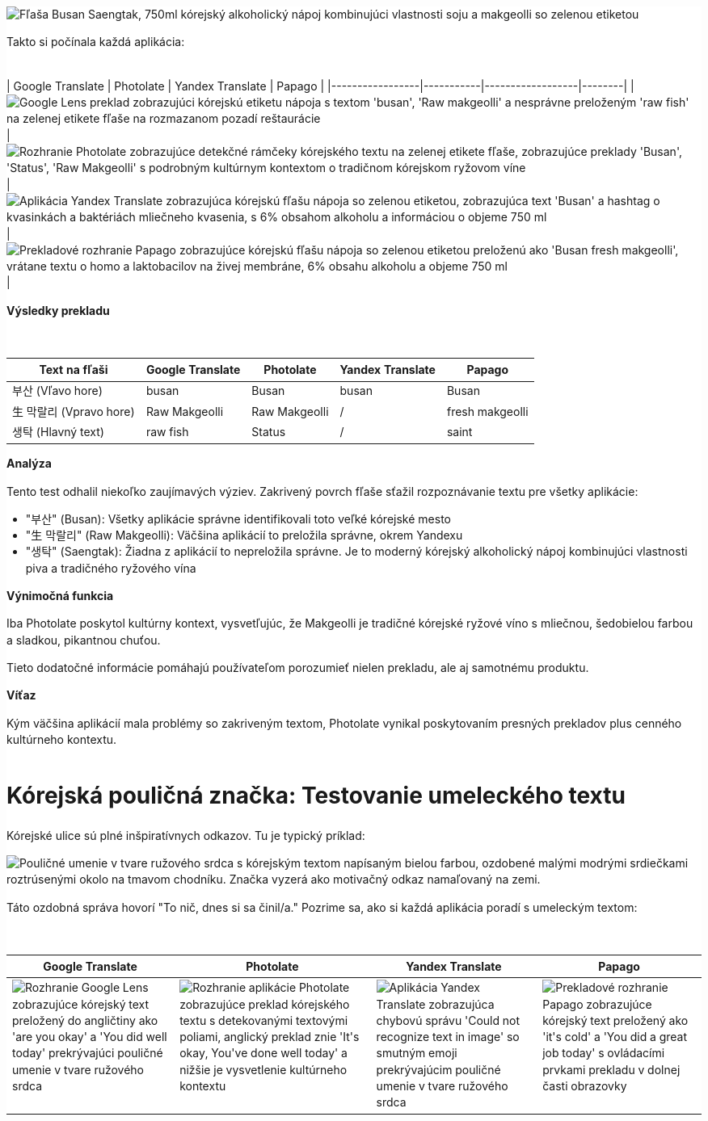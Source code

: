 ![Fľaša Busan Saengtak, 750ml kórejský alkoholický nápoj kombinujúci vlastnosti soju a makgeolli so zelenou etiketou](/images/articles/korean/korean_drink.webp)

Takto si počínala každá aplikácia:

<br>| Google Translate | Photolate | Yandex Translate | Papago |
|-----------------|-----------|------------------|--------|
| ![Google Lens preklad zobrazujúci kórejskú etiketu nápoja s textom 'busan', 'Raw makgeolli' a nesprávne preloženým 'raw fish' na zelenej etikete fľaše na rozmazanom pozadí reštaurácie](/images/articles/korean/google_korean_drink.webp) | ![Rozhranie Photolate zobrazujúce detekčné rámčeky kórejského textu na zelenej etikete fľaše, zobrazujúce preklady 'Busan', 'Status', 'Raw Makgeolli' s podrobným kultúrnym kontextom o tradičnom kórejskom ryžovom víne](/images/articles/korean/photo-translate_korean_drink.webp) | ![Aplikácia Yandex Translate zobrazujúca kórejskú fľašu nápoja so zelenou etiketou, zobrazujúca text 'Busan' a hashtag o kvasinkách a baktériách mliečneho kvasenia, s 6% obsahom alkoholu a informáciou o objeme 750 ml](/images/articles/korean/yandex_korean_drink.webp) | ![Prekladové rozhranie Papago zobrazujúce kórejskú fľašu nápoja so zelenou etiketou preloženú ako 'Busan fresh makgeolli', vrátane textu o homo a laktobacilov na živej membráne, 6% obsahu alkoholu a objeme 750 ml](/images/articles/korean/papago_korean_drink.webp) |

**Výsledky prekladu**

<br>

| Text na fľaši        | Google Translate | Photolate     | Yandex Translate | Papago          |
| --------------------- | ---------------- | ------------- | ---------------- | --------------- |
| 부산 (Vľavo hore)       | busan            | Busan         | busan            | Busan           |
| 生 막랄리 (Vpravo hore) | Raw Makgeolli    | Raw Makgeolli | /                | fresh makgeolli |
| 생탁 (Hlavný text)      | raw fish         | Status        | /                | saint           |

**Analýza**

Tento test odhalil niekoľko zaujímavých výziev. Zakrivený povrch fľaše sťažil rozpoznávanie textu pre všetky aplikácie:

- "부산" (Busan): Všetky aplikácie správne identifikovali toto veľké kórejské mesto
- "生 막랄리" (Raw Makgeolli): Väčšina aplikácií to preložila správne, okrem Yandexu
- "생탁" (Saengtak): Žiadna z aplikácií to nepreložila správne. Je to moderný kórejský alkoholický nápoj kombinujúci vlastnosti piva a tradičného ryžového vína

**Výnimočná funkcia**

Iba Photolate poskytol kultúrny kontext, vysvetľujúc, že Makgeolli je tradičné kórejské ryžové víno s mliečnou, šedobielou farbou a sladkou, pikantnou chuťou.

Tieto dodatočné informácie pomáhajú používateľom porozumieť nielen prekladu, ale aj samotnému produktu.

**Víťaz**

Kým väčšina aplikácií mala problémy so zakriveným textom, Photolate vynikal poskytovaním presných prekladov plus cenného kultúrneho kontextu.

# Kórejská pouličná značka: Testovanie umeleckého textu

Kórejské ulice sú plné inšpiratívnych odkazov. Tu je typický príklad:

![Pouličné umenie v tvare ružového srdca s kórejským textom napísaným bielou farbou, ozdobené malými modrými srdiečkami roztrúsenými okolo na tmavom chodníku. Značka vyzerá ako motivačný odkaz namaľovaný na zemi.](/images/articles/korean/korean_street_sign.webp)

Táto ozdobná správa hovorí "To nič, dnes si sa činil/a." Pozrime sa, ako si každá aplikácia poradí s umeleckým textom:

<br>

| Google Translate | Photolate | Yandex Translate | Papago |
|-----------------|-----------|------------------|--------|
| ![Rozhranie Google Lens zobrazujúce kórejský text preložený do angličtiny ako 'are you okay' a 'You did well today' prekrývajúci pouličné umenie v tvare ružového srdca](/images/articles/korean/google_korean_street_sign.webp) | ![Rozhranie aplikácie Photolate zobrazujúce preklad kórejského textu s detekovanými textovými poliami, anglický preklad znie 'It's okay, You've done well today' a nižšie je vysvetlenie kultúrneho kontextu](/images/articles/korean/photo-translate_korean_street_sign.webp) | ![Aplikácia Yandex Translate zobrazujúca chybovú správu 'Could not recognize text in image' so smutným emoji prekrývajúcim pouličné umenie v tvare ružového srdca](/images/articles/korean/yandex_korean_street_sign.webp) | ![Prekladové rozhranie Papago zobrazujúce kórejský text preložený ako 'it's cold' a 'You did a great job today' s ovládacími prvkami prekladu v dolnej časti obrazovky](/images/articles/korean/papago_korean_street_sign.webp) |
